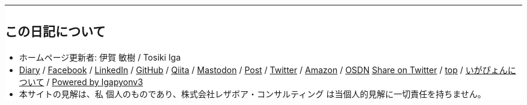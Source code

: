 
----------------------------------------------------------------------------------------------------

## この日記について

* ホームページ更新者: 伊賀 敏樹 / Tosiki Iga
* [Diary](https://www.igapyon.jp/igapyon/diary/) / [Facebook](https://www.facebook.com/igapyon) / [LinkedIn](https://www.linkedin.com/in/toshikiiga) / [GitHub](https://github.com/igapyon) / [Qiita](https://qiita.com/igapyon) / [Mastodon](https://social.vivaldi.net/@igapyon) / [Post](https://post.news/igapyon) / [Twitter](https://twitter.com/ToshikiIga) / [Amazon](https://www.amazon.co.jp/%E4%BC%8A%E8%B3%80-%E6%95%8F%E6%A8%B9/e/B004LTQWCQ) / [OSDN](https://ja.osdn.net/users/iga/)
[Share on Twitter](https://twitter.com/intent/tweet?hashtags=igapyon%2Cdiary%2C%E3%81%84%E3%81%8C%E3%81%B4%E3%82%87%E3%82%93&text=%E3%82%BD%E3%83%BC%E3%82%B9%E3%82%B3%E3%83%BC%E3%83%89%E7%94%9F%E6%88%90%E3%82%BF%E3%82%A4%E3%83%97%E3%81%AER-O%E3%83%9E%E3%83%83%E3%83%94%E3%83%B3%E3%82%B0%E3%82%92%E9%96%8B%E7%99%BA%E3%81%97%E3%81%BE%E3%81%9B%E3%82%93%E3%81%8B%EF%BC%9F&url=https%3A%2F%2Fwww.igapyon.jp%2Figapyon%2Fdiary%2F2004%2Fig040121.html) / [top](../index.html) / [いがぴょんについて](https://www.igapyon.jp/igapyon/diary/memo/memoigapyon.html) / [Powered by Igapyonv3](https://github.com/igapyon/igapyonv3)
* 本サイトの見解は、私 個人のものであり、株式会社レザボア・コンサルティング は当個人的見解に一切責任を持ちません。 
